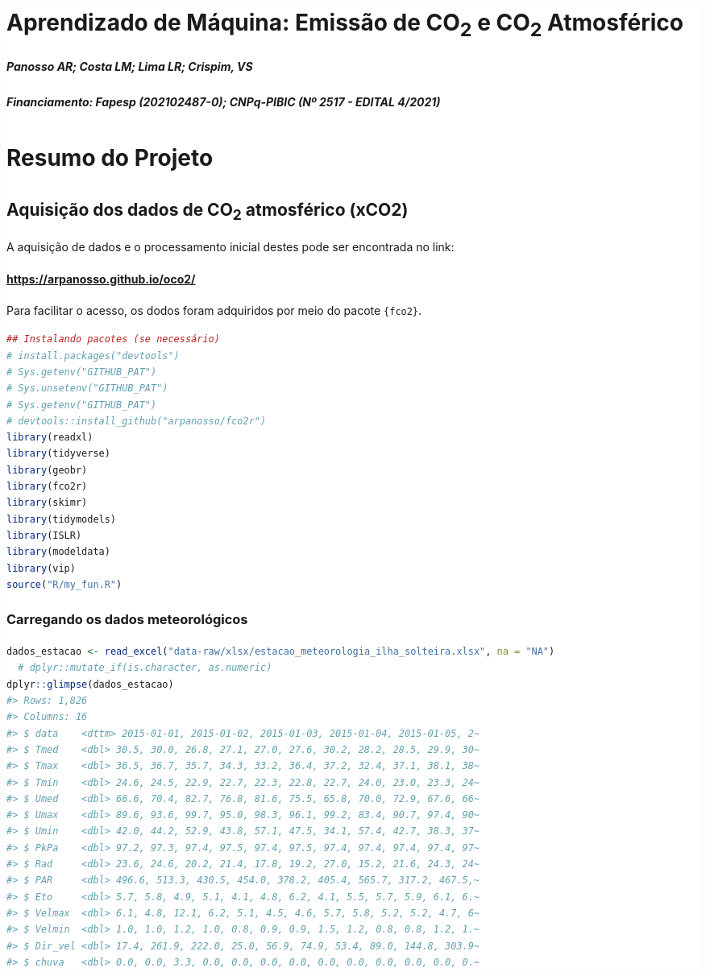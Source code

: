 Aprendizado de Máquina: Emissão de CO<sub>2</sub> e CO<sub>2</sub>
Atmosférico
================



##### *Panosso AR; Costa LM; Lima LR; Crispim, VS*

##### Financiamento: Fapesp (202102487-0); CNPq-PIBIC (Nº 2517 - EDITAL 4/2021)

# Resumo do Projeto

## Aquisição dos dados de CO<sub>2</sub> atmosférico (xCO2)

A aquisição de dados e o processamento inicial destes pode ser
encontrada no link:

#### <https://arpanosso.github.io/oco2/>

Para facilitar o acesso, os dodos foram adquiridos por meio do pacote
`{fco2}`.

``` r
## Instalando pacotes (se necessário)
# install.packages("devtools")
# Sys.getenv("GITHUB_PAT")
# Sys.unsetenv("GITHUB_PAT")
# Sys.getenv("GITHUB_PAT")
# devtools::install_github("arpanosso/fco2r")
library(readxl)
library(tidyverse)
library(geobr)
library(fco2r)
library(skimr)
library(tidymodels)
library(ISLR)
library(modeldata)
library(vip)
source("R/my_fun.R")
```

### Carregando os dados meteorológicos

``` r
dados_estacao <- read_excel("data-raw/xlsx/estacao_meteorologia_ilha_solteira.xlsx", na = "NA") 
  # dplyr::mutate_if(is.character, as.numeric)
dplyr::glimpse(dados_estacao)
#> Rows: 1,826
#> Columns: 16
#> $ data    <dttm> 2015-01-01, 2015-01-02, 2015-01-03, 2015-01-04, 2015-01-05, 2~
#> $ Tmed    <dbl> 30.5, 30.0, 26.8, 27.1, 27.0, 27.6, 30.2, 28.2, 28.5, 29.9, 30~
#> $ Tmax    <dbl> 36.5, 36.7, 35.7, 34.3, 33.2, 36.4, 37.2, 32.4, 37.1, 38.1, 38~
#> $ Tmin    <dbl> 24.6, 24.5, 22.9, 22.7, 22.3, 22.8, 22.7, 24.0, 23.0, 23.3, 24~
#> $ Umed    <dbl> 66.6, 70.4, 82.7, 76.8, 81.6, 75.5, 65.8, 70.0, 72.9, 67.6, 66~
#> $ Umax    <dbl> 89.6, 93.6, 99.7, 95.0, 98.3, 96.1, 99.2, 83.4, 90.7, 97.4, 90~
#> $ Umin    <dbl> 42.0, 44.2, 52.9, 43.8, 57.1, 47.5, 34.1, 57.4, 42.7, 38.3, 37~
#> $ PkPa    <dbl> 97.2, 97.3, 97.4, 97.5, 97.4, 97.5, 97.4, 97.4, 97.4, 97.4, 97~
#> $ Rad     <dbl> 23.6, 24.6, 20.2, 21.4, 17.8, 19.2, 27.0, 15.2, 21.6, 24.3, 24~
#> $ PAR     <dbl> 496.6, 513.3, 430.5, 454.0, 378.2, 405.4, 565.7, 317.2, 467.5,~
#> $ Eto     <dbl> 5.7, 5.8, 4.9, 5.1, 4.1, 4.8, 6.2, 4.1, 5.5, 5.7, 5.9, 6.1, 6.~
#> $ Velmax  <dbl> 6.1, 4.8, 12.1, 6.2, 5.1, 4.5, 4.6, 5.7, 5.8, 5.2, 5.2, 4.7, 6~
#> $ Velmin  <dbl> 1.0, 1.0, 1.2, 1.0, 0.8, 0.9, 0.9, 1.5, 1.2, 0.8, 0.8, 1.2, 1.~
#> $ Dir_vel <dbl> 17.4, 261.9, 222.0, 25.0, 56.9, 74.9, 53.4, 89.0, 144.8, 303.9~
#> $ chuva   <dbl> 0.0, 0.0, 3.3, 0.0, 0.0, 0.0, 0.0, 0.0, 0.0, 0.0, 0.0, 0.0, 0.~
```